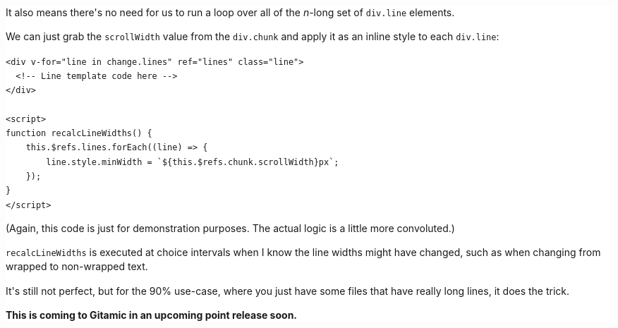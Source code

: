 It also means there's no need for us to run a loop over all of the _n_-long set of `div.line` elements.

We can just grab the `scrollWidth` value from the `div.chunk` and apply it as an inline style to each `div.line`:

```vue
<div v-for="line in change.lines" ref="lines" class="line">
  <!-- Line template code here -->
</div>

<script>
function recalcLineWidths() {
    this.$refs.lines.forEach((line) => {
        line.style.minWidth = `${this.$refs.chunk.scrollWidth}px`;
    });
}
</script>
```

(Again, this code is just for demonstration purposes. The actual logic is a little more convoluted.)

`recalcLineWidths` is executed at choice intervals when I know the line widths might have changed, such as when changing from wrapped to non-wrapped text.

It's still not perfect, but for the 90% use-case, where you just have some files that have really long lines, it does the trick.

**This is coming to Gitamic in an upcoming point release soon.**

[^1]: For lots of lines, 'currently-rendered' will mean the timing of your call to `scrollWidth` matters immensely, because the value will be recalculated a number times over potentially thousands of nanoseconds. You need to wait until the very end of the render cycle.